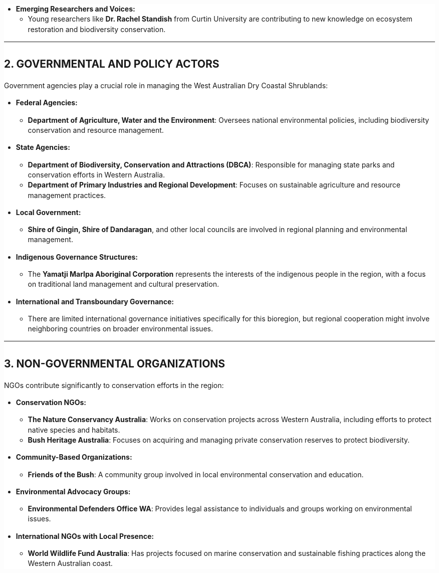 - **Emerging Researchers and Voices:**
  - Young researchers like **Dr. Rachel Standish** from Curtin University are contributing to new knowledge on ecosystem restoration and biodiversity conservation.

---

## 2. GOVERNMENTAL AND POLICY ACTORS

Government agencies play a crucial role in managing the West Australian Dry Coastal Shrublands:

- **Federal Agencies:**
  - **Department of Agriculture, Water and the Environment**: Oversees national environmental policies, including biodiversity conservation and resource management.
  
- **State Agencies:**
  - **Department of Biodiversity, Conservation and Attractions (DBCA)**: Responsible for managing state parks and conservation efforts in Western Australia.
  - **Department of Primary Industries and Regional Development**: Focuses on sustainable agriculture and resource management practices.

- **Local Government:**
  - **Shire of Gingin, Shire of Dandaragan**, and other local councils are involved in regional planning and environmental management.

- **Indigenous Governance Structures:**
  - The **Yamatji Marlpa Aboriginal Corporation** represents the interests of the indigenous people in the region, with a focus on traditional land management and cultural preservation.

- **International and Transboundary Governance:**
  - There are limited international governance initiatives specifically for this bioregion, but regional cooperation might involve neighboring countries on broader environmental issues.

---

## 3. NON-GOVERNMENTAL ORGANIZATIONS

NGOs contribute significantly to conservation efforts in the region:

- **Conservation NGOs:**
  - **The Nature Conservancy Australia**: Works on conservation projects across Western Australia, including efforts to protect native species and habitats.
  - **Bush Heritage Australia**: Focuses on acquiring and managing private conservation reserves to protect biodiversity.

- **Community-Based Organizations:**
  - **Friends of the Bush**: A community group involved in local environmental conservation and education.

- **Environmental Advocacy Groups:**
  - **Environmental Defenders Office WA**: Provides legal assistance to individuals and groups working on environmental issues.

- **International NGOs with Local Presence:**
  - **World Wildlife Fund Australia**: Has projects focused on marine conservation and sustainable fishing practices along the Western Australian coast.

